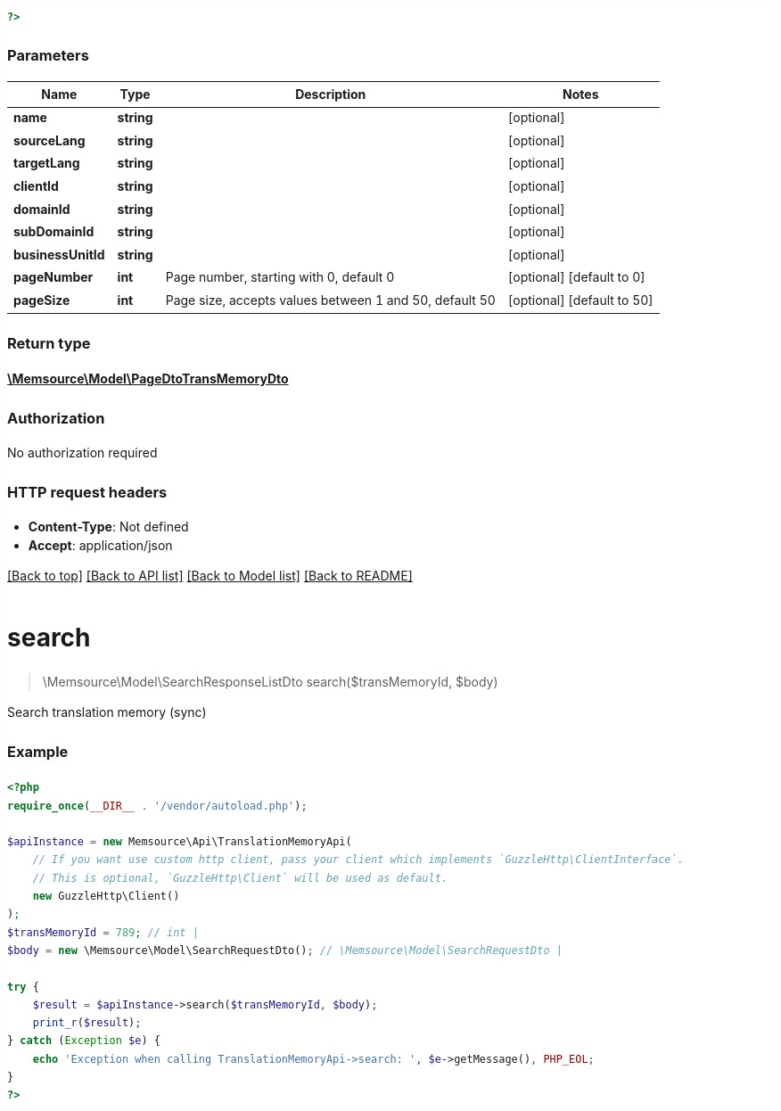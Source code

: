 ```php
?>
```

### Parameters

Name | Type | Description  | Notes
------------- | ------------- | ------------- | -------------
 **name** | **string**|  | [optional]
 **sourceLang** | **string**|  | [optional]
 **targetLang** | **string**|  | [optional]
 **clientId** | **string**|  | [optional]
 **domainId** | **string**|  | [optional]
 **subDomainId** | **string**|  | [optional]
 **businessUnitId** | **string**|  | [optional]
 **pageNumber** | **int**| Page number, starting with 0, default 0 | [optional] [default to 0]
 **pageSize** | **int**| Page size, accepts values between 1 and 50, default 50 | [optional] [default to 50]

### Return type

[**\Memsource\Model\PageDtoTransMemoryDto**](../Model/PageDtoTransMemoryDto.md)

### Authorization

No authorization required

### HTTP request headers

 - **Content-Type**: Not defined
 - **Accept**: application/json

[[Back to top]](#) [[Back to API list]](../../README.md#documentation-for-api-endpoints) [[Back to Model list]](../../README.md#documentation-for-models) [[Back to README]](../../README.md)

# **search**
> \Memsource\Model\SearchResponseListDto search($transMemoryId, $body)

Search translation memory (sync)



### Example
```php
<?php
require_once(__DIR__ . '/vendor/autoload.php');

$apiInstance = new Memsource\Api\TranslationMemoryApi(
    // If you want use custom http client, pass your client which implements `GuzzleHttp\ClientInterface`.
    // This is optional, `GuzzleHttp\Client` will be used as default.
    new GuzzleHttp\Client()
);
$transMemoryId = 789; // int | 
$body = new \Memsource\Model\SearchRequestDto(); // \Memsource\Model\SearchRequestDto | 

try {
    $result = $apiInstance->search($transMemoryId, $body);
    print_r($result);
} catch (Exception $e) {
    echo 'Exception when calling TranslationMemoryApi->search: ', $e->getMessage(), PHP_EOL;
}
?>
```
